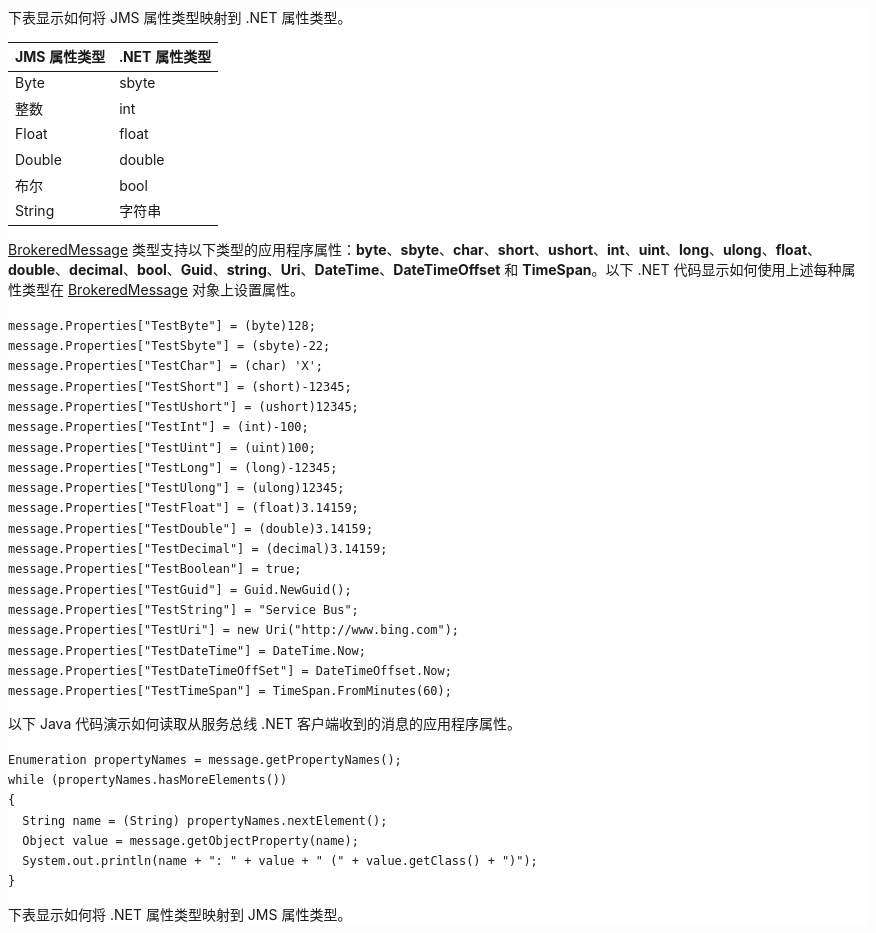 下表显示如何将 JMS 属性类型映射到 .NET 属性类型。

| JMS 属性类型 | .NET 属性类型 |
|-------------------|--------------------|
| Byte | sbyte |
| 整数 | int |
| Float | float |
| Double | double |
| 布尔 | bool |
| String | 字符串 |

[BrokeredMessage][] 类型支持以下类型的应用程序属性：**byte**、**sbyte**、**char**、**short**、**ushort**、**int**、**uint**、**long**、**ulong**、**float**、**double**、**decimal**、**bool**、**Guid**、**string**、**Uri**、**DateTime**、**DateTimeOffset** 和 **TimeSpan**。以下 .NET 代码显示如何使用上述每种属性类型在 [BrokeredMessage][] 对象上设置属性。

```
message.Properties["TestByte"] = (byte)128;
message.Properties["TestSbyte"] = (sbyte)-22;
message.Properties["TestChar"] = (char) 'X';
message.Properties["TestShort"] = (short)-12345;
message.Properties["TestUshort"] = (ushort)12345;
message.Properties["TestInt"] = (int)-100;
message.Properties["TestUint"] = (uint)100;
message.Properties["TestLong"] = (long)-12345;
message.Properties["TestUlong"] = (ulong)12345;
message.Properties["TestFloat"] = (float)3.14159;
message.Properties["TestDouble"] = (double)3.14159;
message.Properties["TestDecimal"] = (decimal)3.14159;
message.Properties["TestBoolean"] = true;
message.Properties["TestGuid"] = Guid.NewGuid();
message.Properties["TestString"] = "Service Bus";
message.Properties["TestUri"] = new Uri("http://www.bing.com");
message.Properties["TestDateTime"] = DateTime.Now;
message.Properties["TestDateTimeOffSet"] = DateTimeOffset.Now;
message.Properties["TestTimeSpan"] = TimeSpan.FromMinutes(60);
```

以下 Java 代码演示如何读取从服务总线 .NET 客户端收到的消息的应用程序属性。

```
Enumeration propertyNames = message.getPropertyNames(); 
while (propertyNames.hasMoreElements()) 
{ 
  String name = (String) propertyNames.nextElement(); 
  Object value = message.getObjectProperty(name); 
  System.out.println(name + ": " + value + " (" + value.getClass() + ")"); 
}
```

下表显示如何将 .NET 属性类型映射到 JMS 属性类型。


[适用于 Windows Server 的服务总线中的 AMQP]: https://msdn.microsoft.com/zh-cn/library/dn574799.aspx
[BrokeredMessage]: https://msdn.microsoft.com/zh-cn/library/azure/microsoft.servicebus.messaging.brokeredmessage.aspx
[服务总线 AMQP 概述]: ./service-bus-amqp-overview.md
[Azure 经典管理门户]: http://manage.windowsazure.cn